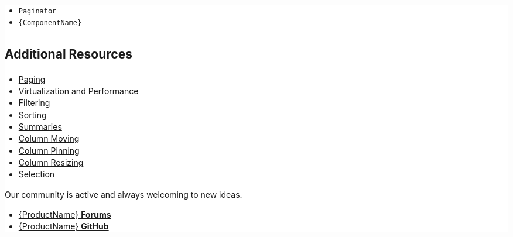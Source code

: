 * `Paginator`
* `{ComponentName}`

## Additional Resources

* [Paging](paging.md)
* [Virtualization and Performance](virtualization.md)
* [Filtering](filtering.md)
* [Sorting](sorting.md)
* [Summaries](summaries.md)
* [Column Moving](column-moving.md)
* [Column Pinning](column-pinning.md)
* [Column Resizing](column-resizing.md)
* [Selection](selection.md)


Our community is active and always welcoming to new ideas.

* [{ProductName} **Forums**]({ForumsLink})
* [{ProductName} **GitHub**]({GithubLink})

